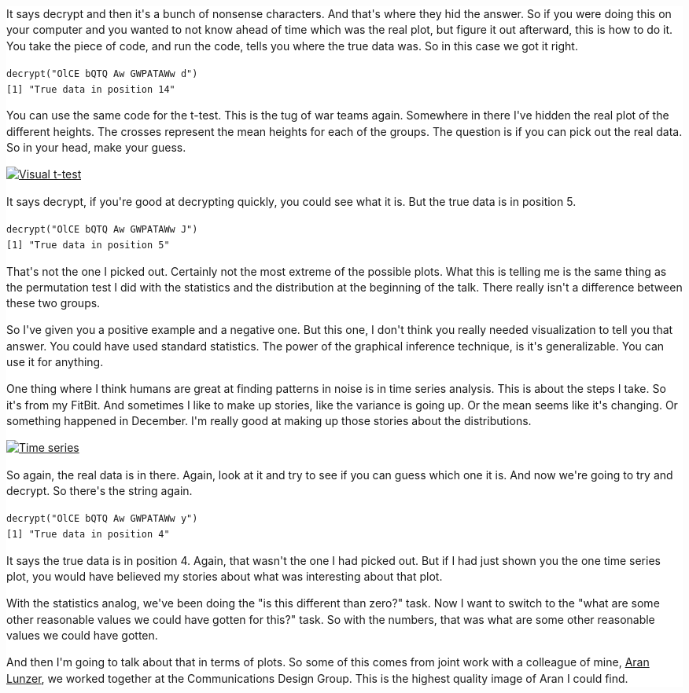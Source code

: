 It says decrypt and then it's a bunch of nonsense characters. And that's where they hid the answer. So if you were doing this on your computer and you wanted to not know ahead of time which was the real plot, but figure it out afterward, this is how to do it. You take the piece of code, and run the code, tells you where the true data was. So in this case we got it right.

```{r, eval=FALSE}
decrypt("OlCE bQTQ Aw GWPATAWw d")
[1] "True data in position 14"
```

You can use the same code for the t-test. This is the tug of war teams again. Somewhere in there I've hidden the real plot of the different heights. The crosses represent the mean heights for each of the groups. The question is if you can pick out the real data. So in your head, make your guess.

<a class="thumb" href=""><img src="{{ site.baseurl }}/img/visual_t2.jpg" class="img-responsive" alt="Visual t-test"></a>

It says decrypt, if you're good at decrypting quickly, you could see what it is. But the true data is in position 5.

```{r, eval=FALSE}
decrypt("OlCE bQTQ Aw GWPATAWw J")
[1] "True data in position 5"
```

That's not the one I picked out. Certainly not the most extreme of the possible plots. What this is telling me is the same thing as the permutation test I did with the statistics and the distribution at the beginning of the talk. There really isn't a difference between these two groups.

So I've given you a positive example and a negative one. But this one, I don't think you really needed visualization to tell you that answer. You could have used standard statistics. The power of the graphical inference technique, is it's generalizable. You can use it for anything.

One thing where I think humans are great at finding patterns in noise is in time series analysis. This is about the steps I take. So it's from my FitBit. And sometimes I like to make up stories, like the variance is going up. Or the mean seems like it's changing. Or something happened in December. I'm really good at making up those stories about the distributions.

<a class="thumb" href=""><img src="{{ site.baseurl }}/img/ts.jpg" class="img-responsive" alt="Time series"></a>

So again, the real data is in there. Again, look at it and try to see if you can guess which one it is. And now we're going to try and decrypt. So there's the string again. 

```{r, eval=FALSE}
decrypt("OlCE bQTQ Aw GWPATAWw y")
[1] "True data in position 4"
```

It says the true data is in position 4. Again, that wasn't the one I had picked out. But if I had just shown you the one time series plot, you would have believed my stories about what was interesting about that plot.

With the statistics analog, we've been doing the "is this different than zero?" task. Now I want to switch to the "what are some other reasonable values we could have gotten for this?" task. So with the numbers, that was what are some other reasonable values we could have gotten. 

And then I'm going to talk about that in terms of plots. So some of this comes from joint work with a colleague of mine, [Aran Lunzer](http://www.vpri.org/html/team_bios/aran_lunzer.htm), we worked together at the Communications Design Group. This is the highest quality image of Aran I could find. 

